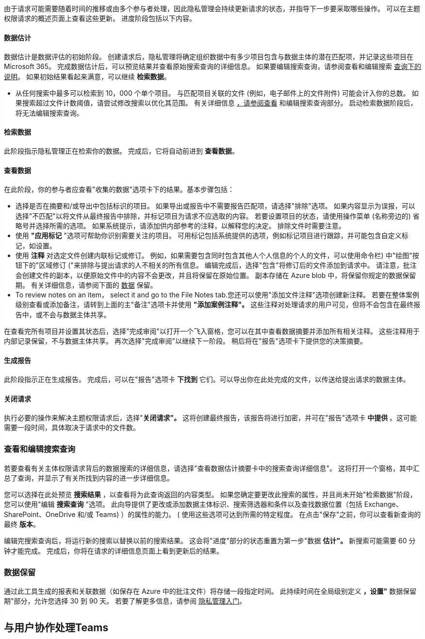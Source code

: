 由于请求可能需要随着时间的推移或由多个参与者处理，因此隐私管理会持续更新请求的状态，并指导下一步要采取哪些操作。 可以在主题权限请求的概述页面上查看这些更新。 进度阶段包括以下内容。

#### <a name="data-estimate"></a>数据估计

数据估计是数据评估的初始阶段。 创建请求后，隐私管理将确定组织数据中有多少项目包含与数据主体的潜在匹配项，并记录这些项目在Microsoft 365。 完成数据估计后，可以预览结果并查看原始搜索查询的详细信息。 如果要编辑搜索查询，请参阅查看和编辑搜索 [查询下的说明](#view-and-edit-search-queries)。 如果初始结果看起来满意，可以继续 **检索数据**。

- 从任何搜索中最多可以检索到 10，000 个单个项目。 与匹配项目关联的文件 (例如，电子邮件上的文件附件) 可能会计入你的总数。 如果搜索超过文件计数阈值，请尝试修改搜索以优化其范围。 有关详细信息 [，请参阅查看](#view-and-edit-search-queries) 和编辑搜索查询部分。 启动检索数据阶段后，将无法编辑搜索查询。

#### <a name="retrieve-data"></a>检索数据

此阶段指示隐私管理正在检索你的数据。 完成后，它将自动前进到 **查看数据**。

#### <a name="review-data"></a>查看数据

在此阶段，你的参与者应查看"收集的数据"选项卡下的结果。基本步骤包括：

- 选择是否在摘要和/或导出中包括标识的项目。 如果导出或报告中不需要报告匹配项，请选择"排除"选项。 如果内容显示为误报，可以选择"不匹配"以将文件从最终报告中排除，并标记项目为请求不应选取的内容。 若要设置项目的状态，请使用操作菜单 (名称旁边的) 省略号并选择所需的选项。 如果系统提示，请添加供内部参考的注释，以解释您的决定。 排除文件时需要注意。
- 使用 **"应用标记** "选项可帮助你识别需要关注的项目。 可用标记包括系统提供的选项，例如标记项目进行跟踪，并可能包含自定义标记，如设置。
- 使用 **注释** 对选定文件创建内联标记或修订。 例如，如果需要包含同时包含其他人个人信息的个人的文件，可以使用命令栏) 中"绘图"按钮下的"区域修订 ("来排除与提出请求的人不相关的所有信息。 编辑完成后，选择"包含"将修订后的文件添加到请求中。 请注意，批注会创建文件的副本，以便原始文件中的内容不会更改，并且将保留在原始位置。 副本存储在 Azure blob 中，将保留你规定的数据保留期。 有关详细信息，请参阅下面的 [数据](#data-retention) 保留。
- To review notes on an item， select it and go to the File Notes tab.您还可以使用"添加文件注释"选项创建新注释。 若要在整体案例级别查看或添加备注，请转到上面的主"备注"选项卡并使用 **"添加案例注释"。** 这些注释对处理请求的用户可见，但将不会包含在最终报告中，或不会与数据主体共享。

在查看完所有项目并设置其状态后，选择"完成审阅"以打开一个飞入窗格，您可以在其中查看数据摘要并添加所有相关注释。 这些注释用于内部记录保留，不与数据主体共享。 再次选择"完成审阅"以继续下一阶段。 稍后将在"报告"选项卡下提供您的决策摘要。

#### <a name="generate-reports"></a>生成报告

此阶段指示正在生成报告。 完成后，可以在"报告"选项卡 **下找到** 它们。可以导出你在此处完成的文件，以传送给提出请求的数据主体。

#### <a name="close-the-request"></a>关闭请求

执行必要的操作来解决主题权限请求后，选择"**关闭请求"。** 这将创建最终报告，该报告将进行加密，并可在"报告"选项卡 **中提供** 。这可能需要一段时间，具体取决于请求中的文件数。

### <a name="view-and-edit-search-queries"></a>查看和编辑搜索查询

若要查看有关主体权限请求背后的数据搜索的详细信息，请选择"查看数据估计摘要卡中的搜索查询详细信息"。 这将打开一个窗格，其中汇总了查询，并显示了有关所找到内容的进一步详细信息。

您可以选择在此处预览 **搜索结果** ，以查看将为此查询返回的内容类型。 如果您确定要更改此搜索的属性，并且尚未开始"检索数据"阶段，您可以使用"编辑 **搜索查询** "选项。 此向导提供了更改或添加数据主体标识、搜索筛选器和条件以及查找数据位置（包括 Exchange、SharePoint、OneDrive 和/或 Teams) ）的属性的能力。 ( 使用这些选项可达到所需的特定程度。 在点击"保存"之前，你可以查看新查询的最终 **版本**。

编辑完搜索查询后，将运行新的搜索以替换以前的搜索结果。 这会将"进度"部分的状态重置为第一步"数据 **估计"。** 新搜索可能需要 60 分钟才能完成。 完成后，你将在请求的详细信息页面上看到更新后的结果。

### <a name="data-retention"></a>数据保留

通过此工具生成的报表和关联数据（如保存在 Azure 中的批注文件）将存储一段指定时间。 此持续时间在全局级别定义 **，设置"** 数据保留期"部分，允许您选择 30 到 90 天。 若要了解更多信息，请参阅 [隐私管理入门](privacy-management-setup.md)。

## <a name="collaborate-on-requests-with-teams"></a>与用户协作处理Teams
